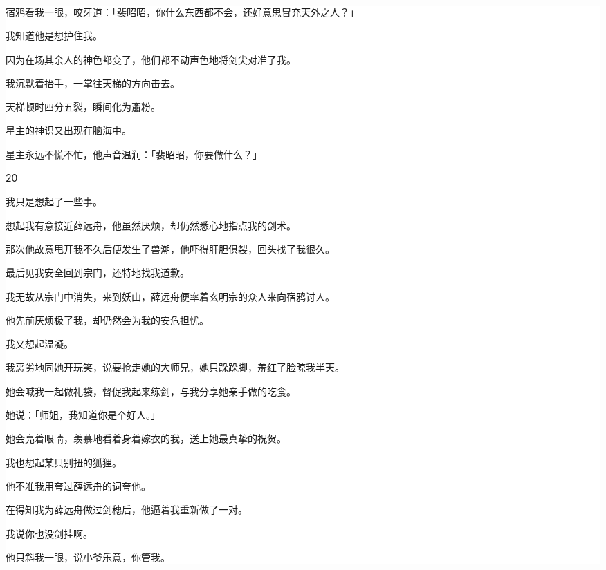 
宿鸦看我一眼，咬牙道：「裴昭昭，你什么东西都不会，还好意思冒充天外之人？」


我知道他是想护住我。


因为在场其余人的神色都变了，他们都不动声色地将剑尖对准了我。


我沉默着抬手，一掌往天梯的方向击去。


天梯顿时四分五裂，瞬间化为齑粉。


星主的神识又出现在脑海中。


星主永远不慌不忙，他声音温润：「裴昭昭，你要做什么？」


20


我只是想起了一些事。


想起我有意接近薛远舟，他虽然厌烦，却仍然悉心地指点我的剑术。


那次他故意甩开我不久后便发生了兽潮，他吓得肝胆俱裂，回头找了我很久。


最后见我安全回到宗门，还特地找我道歉。


我无故从宗门中消失，来到妖山，薛远舟便率着玄明宗的众人来向宿鸦讨人。


他先前厌烦极了我，却仍然会为我的安危担忧。


我又想起温凝。


我恶劣地同她开玩笑，说要抢走她的大师兄，她只跺跺脚，羞红了脸晾我半天。


她会喊我一起做礼袋，督促我起来练剑，与我分享她亲手做的吃食。


她说：「师姐，我知道你是个好人。」


她会亮着眼睛，羡慕地看着身着嫁衣的我，送上她最真挚的祝贺。


我也想起某只别扭的狐狸。


他不准我用夸过薛远舟的词夸他。


在得知我为薛远舟做过剑穗后，他逼着我重新做了一对。


我说你也没剑挂啊。


他只斜我一眼，说小爷乐意，你管我。

